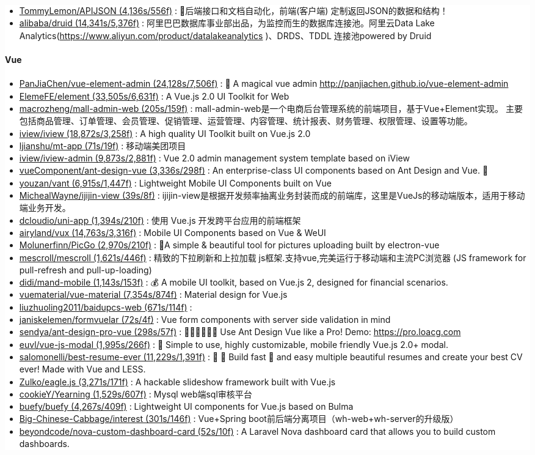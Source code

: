 * [TommyLemon/APIJSON (4,136s/556f)](https://github.com/TommyLemon/APIJSON) : 🚀后端接口和文档自动化，前端(客户端) 定制返回JSON的数据和结构！
* [alibaba/druid (14,341s/5,376f)](https://github.com/alibaba/druid) : 阿里巴巴数据库事业部出品，为监控而生的数据库连接池。阿里云Data Lake Analytics(https://www.aliyun.com/product/datalakeanalytics )、DRDS、TDDL 连接池powered by Druid

#### Vue
* [PanJiaChen/vue-element-admin (24,128s/7,506f)](https://github.com/PanJiaChen/vue-element-admin) : 🎉 A magical vue admin http://panjiachen.github.io/vue-element-admin
* [ElemeFE/element (33,505s/6,631f)](https://github.com/ElemeFE/element) : A Vue.js 2.0 UI Toolkit for Web
* [macrozheng/mall-admin-web (205s/159f)](https://github.com/macrozheng/mall-admin-web) : mall-admin-web是一个电商后台管理系统的前端项目，基于Vue+Element实现。 主要包括商品管理、订单管理、会员管理、促销管理、运营管理、内容管理、统计报表、财务管理、权限管理、设置等功能。
* [iview/iview (18,872s/3,258f)](https://github.com/iview/iview) : A high quality UI Toolkit built on Vue.js 2.0
* [ljianshu/mt-app (71s/19f)](https://github.com/ljianshu/mt-app) : 移动端美团项目
* [iview/iview-admin (9,873s/2,881f)](https://github.com/iview/iview-admin) : Vue 2.0 admin management system template based on iView
* [vueComponent/ant-design-vue (3,336s/298f)](https://github.com/vueComponent/ant-design-vue) : An enterprise-class UI components based on Ant Design and Vue. 🐜
* [youzan/vant (6,915s/1,447f)](https://github.com/youzan/vant) : Lightweight Mobile UI Components built on Vue
* [MichealWayne/ijijin-view (39s/8f)](https://github.com/MichealWayne/ijijin-view) : ijijin-view是根据开发频率抽离业务封装而成的前端库，这里是VueJs的移动端版本，适用于移动端业务开发。
* [dcloudio/uni-app (1,394s/210f)](https://github.com/dcloudio/uni-app) : 使用 Vue.js 开发跨平台应用的前端框架
* [airyland/vux (14,763s/3,316f)](https://github.com/airyland/vux) : Mobile UI Components based on Vue & WeUI
* [Molunerfinn/PicGo (2,970s/210f)](https://github.com/Molunerfinn/PicGo) : 🚀A simple & beautiful tool for pictures uploading built by electron-vue
* [mescroll/mescroll (1,621s/446f)](https://github.com/mescroll/mescroll) : 精致的下拉刷新和上拉加载 js框架.支持vue,完美运行于移动端和主流PC浏览器 (JS framework for pull-refresh and pull-up-loading)
* [didi/mand-mobile (1,143s/153f)](https://github.com/didi/mand-mobile) : 💰 A mobile UI toolkit, based on Vue.js 2, designed for financial scenarios.
* [vuematerial/vue-material (7,354s/874f)](https://github.com/vuematerial/vue-material) : Material design for Vue.js
* [liuzhuoling2011/baidupcs-web (671s/114f)](https://github.com/liuzhuoling2011/baidupcs-web) : 
* [janiskelemen/formvuelar (72s/4f)](https://github.com/janiskelemen/formvuelar) : Vue form components with server side validation in mind
* [sendya/ant-design-pro-vue (298s/57f)](https://github.com/sendya/ant-design-pro-vue) : 👨🏻‍💻👩🏻‍💻 Use Ant Design Vue like a Pro! Demo: https://pro.loacg.com
* [euvl/vue-js-modal (1,995s/266f)](https://github.com/euvl/vue-js-modal) : 🍕 Simple to use, highly customizable, mobile friendly Vue.js 2.0+ modal.
* [salomonelli/best-resume-ever (11,229s/1,391f)](https://github.com/salomonelli/best-resume-ever) : 👔 💼 Build fast 🚀 and easy multiple beautiful resumes and create your best CV ever! Made with Vue and LESS.
* [Zulko/eagle.js (3,271s/171f)](https://github.com/Zulko/eagle.js) : A hackable slideshow framework built with Vue.js
* [cookieY/Yearning (1,529s/607f)](https://github.com/cookieY/Yearning) : Mysql web端sql审核平台
* [buefy/buefy (4,267s/409f)](https://github.com/buefy/buefy) : Lightweight UI components for Vue.js based on Bulma
* [Big-Chinese-Cabbage/interest (301s/146f)](https://github.com/Big-Chinese-Cabbage/interest) : Vue+Spring boot前后端分离项目（wh-web+wh-server的升级版）
* [beyondcode/nova-custom-dashboard-card (52s/10f)](https://github.com/beyondcode/nova-custom-dashboard-card) : A Laravel Nova dashboard card that allows you to build custom dashboards.
